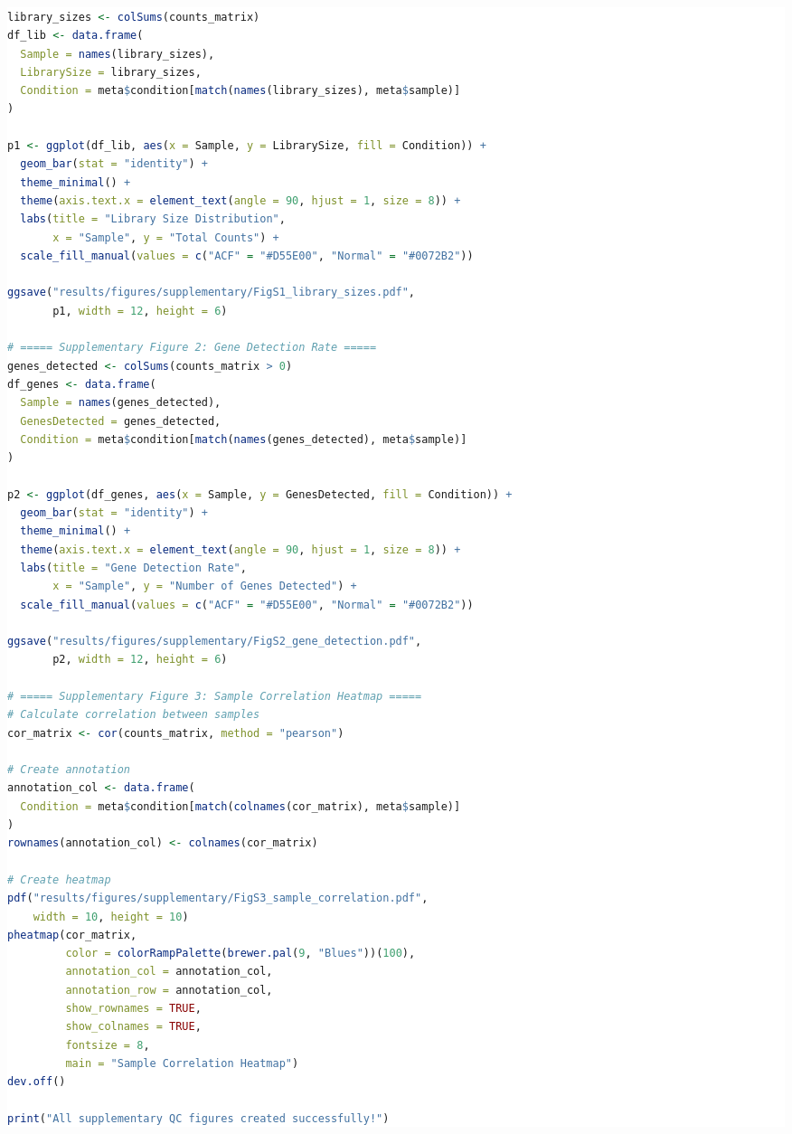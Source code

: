 ```R
library_sizes <- colSums(counts_matrix)
df_lib <- data.frame(
  Sample = names(library_sizes),
  LibrarySize = library_sizes,
  Condition = meta$condition[match(names(library_sizes), meta$sample)]
)

p1 <- ggplot(df_lib, aes(x = Sample, y = LibrarySize, fill = Condition)) +
  geom_bar(stat = "identity") +
  theme_minimal() +
  theme(axis.text.x = element_text(angle = 90, hjust = 1, size = 8)) +
  labs(title = "Library Size Distribution",
       x = "Sample", y = "Total Counts") +
  scale_fill_manual(values = c("ACF" = "#D55E00", "Normal" = "#0072B2"))

ggsave("results/figures/supplementary/FigS1_library_sizes.pdf", 
       p1, width = 12, height = 6)

# ===== Supplementary Figure 2: Gene Detection Rate =====
genes_detected <- colSums(counts_matrix > 0)
df_genes <- data.frame(
  Sample = names(genes_detected),
  GenesDetected = genes_detected,
  Condition = meta$condition[match(names(genes_detected), meta$sample)]
)

p2 <- ggplot(df_genes, aes(x = Sample, y = GenesDetected, fill = Condition)) +
  geom_bar(stat = "identity") +
  theme_minimal() +
  theme(axis.text.x = element_text(angle = 90, hjust = 1, size = 8)) +
  labs(title = "Gene Detection Rate",
       x = "Sample", y = "Number of Genes Detected") +
  scale_fill_manual(values = c("ACF" = "#D55E00", "Normal" = "#0072B2"))

ggsave("results/figures/supplementary/FigS2_gene_detection.pdf", 
       p2, width = 12, height = 6)

# ===== Supplementary Figure 3: Sample Correlation Heatmap =====
# Calculate correlation between samples
cor_matrix <- cor(counts_matrix, method = "pearson")

# Create annotation
annotation_col <- data.frame(
  Condition = meta$condition[match(colnames(cor_matrix), meta$sample)]
)
rownames(annotation_col) <- colnames(cor_matrix)

# Create heatmap
pdf("results/figures/supplementary/FigS3_sample_correlation.pdf", 
    width = 10, height = 10)
pheatmap(cor_matrix,
         color = colorRampPalette(brewer.pal(9, "Blues"))(100),
         annotation_col = annotation_col,
         annotation_row = annotation_col,
         show_rownames = TRUE,
         show_colnames = TRUE,
         fontsize = 8,
         main = "Sample Correlation Heatmap")
dev.off()

print("All supplementary QC figures created successfully!")
```
